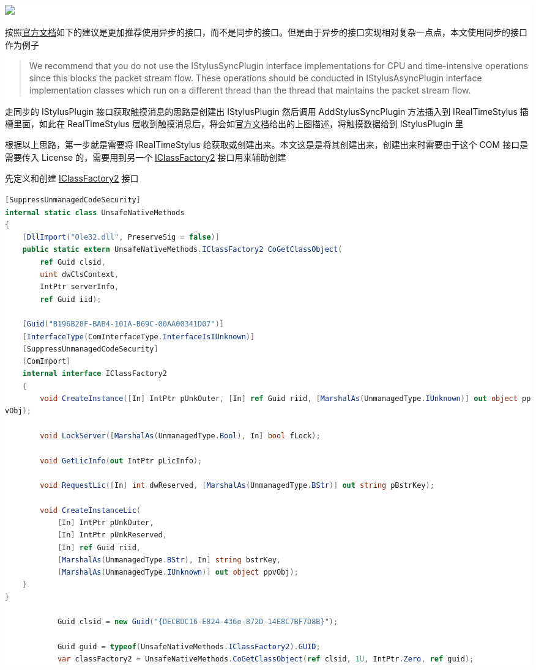 
![](http://image.acmx.xyz/lindexi%2F2023327845212512.jpg)

按照[官方文档](https://learn.microsoft.com/en-us/windows/win32/api/rtscom/nn-rtscom-irealtimestylus)如下的建议是更加推荐使用异步的接口，而不是同步的接口。但是由于异步的接口实现相对复杂一点点，本文使用同步的接口作为例子

> We recommend that you do not use the IStylusSyncPlugin interface implementations for CPU and time-intensive operations since this blocks the packet stream flow. These operations should be conducted in IStylusAsyncPlugin interface implementation classes which run on a different thread than the thread that maintains the packet stream flow.

走同步的 IStylusPlugin 接口获取触摸消息的思路是创建出 IStylusPlugin 然后调用 AddStylusSyncPlugin 方法插入到 IRealTimeStylus 插槽里面，如此在 RealTimeStylus 层收到触摸消息后，将会如[官方文档](https://learn.microsoft.com/en-us/windows/win32/tablet/working-with-the-realtimestylus-class)给出的上图描述，将触摸数据给到 IStylusPlugin 里

根据以上思路，第一步就是需要将 IRealTimeStylus 给获取或创建出来。本文这是是将其创建出来，创建出来时需要由于这个 COM 接口是需要传入 License 的，需要用到另一个 [IClassFactory2](https://learn.microsoft.com/en-us/windows/win32/api/ocidl/nn-ocidl-iclassfactory2) 接口用来辅助创建

先定义和创建 [IClassFactory2](https://learn.microsoft.com/en-us/windows/win32/api/ocidl/nn-ocidl-iclassfactory2) 接口

```csharp
[SuppressUnmanagedCodeSecurity]
internal static class UnsafeNativeMethods
{
    [DllImport("Ole32.dll", PreserveSig = false)]
    public static extern UnsafeNativeMethods.IClassFactory2 CoGetClassObject(
        ref Guid clsid,
        uint dwClsContext,
        IntPtr serverInfo,
        ref Guid iid);    

    [Guid("B196B28F-BAB4-101A-B69C-00AA00341D07")]
    [InterfaceType(ComInterfaceType.InterfaceIsIUnknown)]
    [SuppressUnmanagedCodeSecurity]
    [ComImport]
    internal interface IClassFactory2
    {
        void CreateInstance([In] IntPtr pUnkOuter, [In] ref Guid riid, [MarshalAs(UnmanagedType.IUnknown)] out object ppvObj);

        void LockServer([MarshalAs(UnmanagedType.Bool), In] bool fLock);

        void GetLicInfo(out IntPtr pLicInfo);

        void RequestLic([In] int dwReserved, [MarshalAs(UnmanagedType.BStr)] out string pBstrKey);

        void CreateInstanceLic(
            [In] IntPtr pUnkOuter,
            [In] IntPtr pUnkReserved,
            [In] ref Guid riid,
            [MarshalAs(UnmanagedType.BStr), In] string bstrKey,
            [MarshalAs(UnmanagedType.IUnknown)] out object ppvObj);
    }
}

            Guid clsid = new Guid("{DECBDC16-E824-436e-872D-14E8C7BF7D8B}");

            Guid guid = typeof(UnsafeNativeMethods.IClassFactory2).GUID;
            var classFactory2 = UnsafeNativeMethods.CoGetClassObject(ref clsid, 1U, IntPtr.Zero, ref guid);
```
